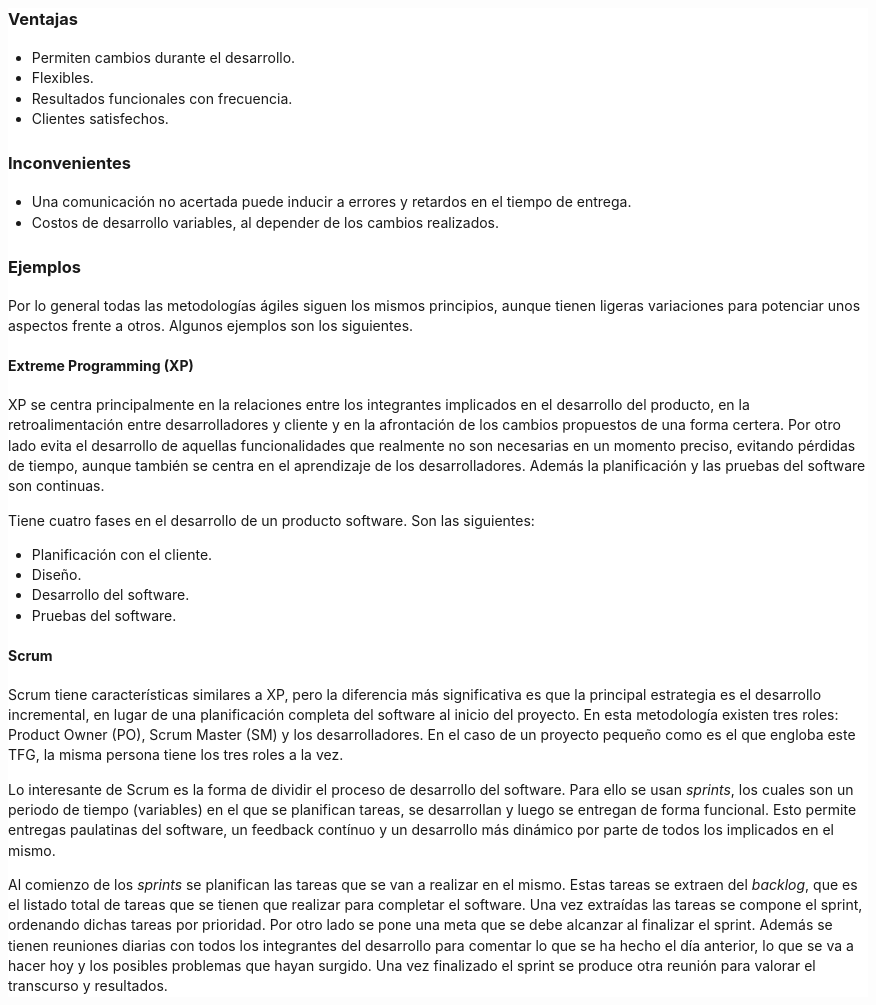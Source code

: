 

### Ventajas

- Permiten cambios durante el desarrollo.
- Flexibles.
- Resultados funcionales con frecuencia.
- Clientes satisfechos.

### Inconvenientes

- Una comunicación no acertada puede inducir a errores y retardos en el tiempo de entrega.
- Costos de desarrollo variables, al depender de los cambios realizados.



### Ejemplos

Por lo general todas las metodologías ágiles siguen los mismos principios, aunque tienen ligeras variaciones para potenciar unos aspectos frente a otros. Algunos ejemplos son los siguientes.

#### Extreme Programming (XP)

XP se centra principalmente en la relaciones entre los integrantes implicados en el desarrollo del producto, en la retroalimentación entre desarrolladores y cliente y en la afrontación de los cambios propuestos de una forma certera. Por otro lado evita el desarrollo de aquellas funcionalidades que realmente no son necesarias en un momento preciso, evitando pérdidas de tiempo, aunque también se centra en el aprendizaje de los desarrolladores. Además la planificación y las pruebas del software son continuas.

Tiene cuatro fases en el desarrollo de un producto software. Son las siguientes:

- Planificación con el cliente.
- Diseño.
- Desarrollo del software.
- Pruebas del software.



#### Scrum

Scrum tiene características similares a XP, pero la diferencia más significativa es que la principal estrategia es el desarrollo incremental, en lugar de una planificación completa del software al inicio del proyecto. En esta metodología existen tres roles: Product Owner (PO), Scrum Master (SM) y los desarrolladores. En el caso de un proyecto pequeño como es el que engloba este TFG, la misma persona tiene los tres roles a la vez.

Lo interesante de Scrum es la forma de dividir el proceso de desarrollo del software. Para ello se usan *sprints*, los cuales son un periodo de tiempo (variables) en el que se planifican tareas, se desarrollan y luego se entregan de forma funcional. Esto permite entregas paulatinas del software, un feedback contínuo y un desarrollo más dinámico por parte de todos los implicados en el mismo.

Al comienzo de los *sprints* se planifican las tareas que se van a realizar en el mismo. Estas tareas se extraen del *backlog*, que es el listado total de tareas que se tienen que realizar para completar el software. Una vez extraídas las tareas se compone el sprint, ordenando dichas tareas por prioridad. Por otro lado se pone una meta que se debe alcanzar al finalizar el sprint. Además se tienen reuniones diarias con todos los integrantes del desarrollo para comentar lo que se ha hecho el día anterior, lo que se va a hacer hoy y los posibles problemas que hayan surgido. Una vez finalizado el sprint se produce otra reunión para valorar el transcurso y resultados.
